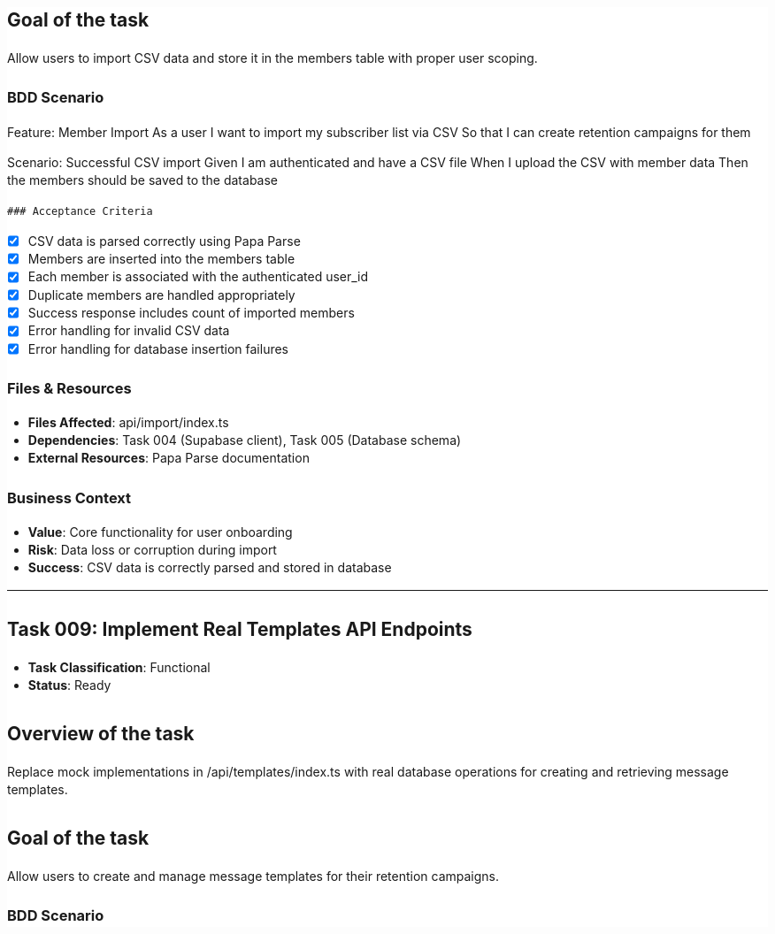 ## Goal of the task
Allow users to import CSV data and store it in the members table with proper user scoping.

### BDD Scenario

Feature: Member Import
  As a user
  I want to import my subscriber list via CSV
  So that I can create retention campaigns for them

  Scenario: Successful CSV import
    Given I am authenticated and have a CSV file
    When I upload the CSV with member data
    Then the members should be saved to the database

    ### Acceptance Criteria
- [x] CSV data is parsed correctly using Papa Parse
- [x] Members are inserted into the members table
- [x] Each member is associated with the authenticated user_id
- [x] Duplicate members are handled appropriately
- [x] Success response includes count of imported members
- [x] Error handling for invalid CSV data
- [x] Error handling for database insertion failures

### Files & Resources
- **Files Affected**: api/import/index.ts
- **Dependencies**: Task 004 (Supabase client), Task 005 (Database schema)
- **External Resources**: Papa Parse documentation

### Business Context
- **Value**: Core functionality for user onboarding
- **Risk**: Data loss or corruption during import
- **Success**: CSV data is correctly parsed and stored in database

---

## Task 009: Implement Real Templates API Endpoints
- **Task Classification**: Functional
- **Status**: Ready

## Overview of the task
Replace mock implementations in /api/templates/index.ts with real database operations for creating and retrieving message templates.

## Goal of the task
Allow users to create and manage message templates for their retention campaigns.

### BDD Scenario
